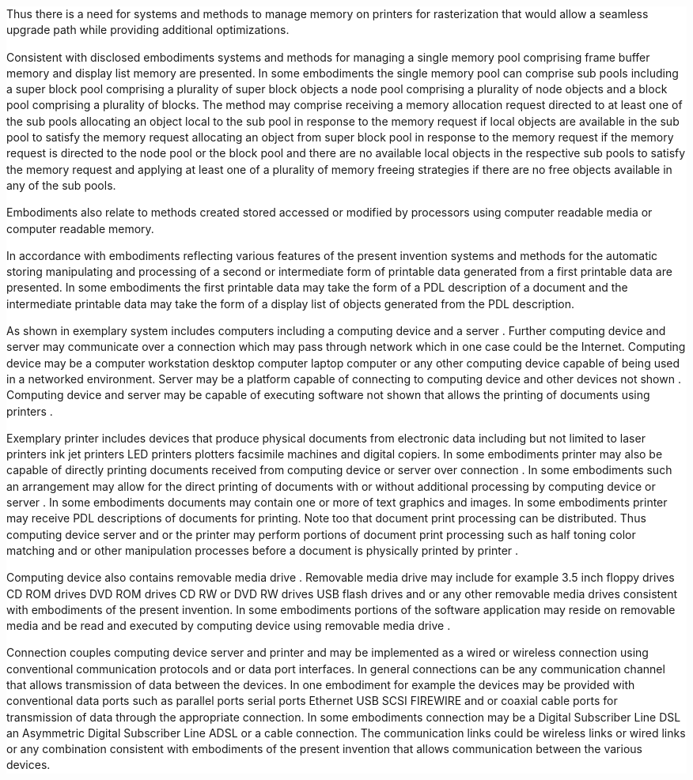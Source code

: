 Thus there is a need for systems and methods to manage memory on printers for rasterization that would allow a seamless upgrade path while providing additional optimizations.

Consistent with disclosed embodiments systems and methods for managing a single memory pool comprising frame buffer memory and display list memory are presented. In some embodiments the single memory pool can comprise sub pools including a super block pool comprising a plurality of super block objects a node pool comprising a plurality of node objects and a block pool comprising a plurality of blocks. The method may comprise receiving a memory allocation request directed to at least one of the sub pools allocating an object local to the sub pool in response to the memory request if local objects are available in the sub pool to satisfy the memory request allocating an object from super block pool in response to the memory request if the memory request is directed to the node pool or the block pool and there are no available local objects in the respective sub pools to satisfy the memory request and applying at least one of a plurality of memory freeing strategies if there are no free objects available in any of the sub pools.

Embodiments also relate to methods created stored accessed or modified by processors using computer readable media or computer readable memory.

In accordance with embodiments reflecting various features of the present invention systems and methods for the automatic storing manipulating and processing of a second or intermediate form of printable data generated from a first printable data are presented. In some embodiments the first printable data may take the form of a PDL description of a document and the intermediate printable data may take the form of a display list of objects generated from the PDL description.

As shown in exemplary system includes computers including a computing device and a server . Further computing device and server may communicate over a connection which may pass through network which in one case could be the Internet. Computing device may be a computer workstation desktop computer laptop computer or any other computing device capable of being used in a networked environment. Server may be a platform capable of connecting to computing device and other devices not shown . Computing device and server may be capable of executing software not shown that allows the printing of documents using printers .

Exemplary printer includes devices that produce physical documents from electronic data including but not limited to laser printers ink jet printers LED printers plotters facsimile machines and digital copiers. In some embodiments printer may also be capable of directly printing documents received from computing device or server over connection . In some embodiments such an arrangement may allow for the direct printing of documents with or without additional processing by computing device or server . In some embodiments documents may contain one or more of text graphics and images. In some embodiments printer may receive PDL descriptions of documents for printing. Note too that document print processing can be distributed. Thus computing device server and or the printer may perform portions of document print processing such as half toning color matching and or other manipulation processes before a document is physically printed by printer .

Computing device also contains removable media drive . Removable media drive may include for example 3.5 inch floppy drives CD ROM drives DVD ROM drives CD RW or DVD RW drives USB flash drives and or any other removable media drives consistent with embodiments of the present invention. In some embodiments portions of the software application may reside on removable media and be read and executed by computing device using removable media drive .

Connection couples computing device server and printer and may be implemented as a wired or wireless connection using conventional communication protocols and or data port interfaces. In general connections can be any communication channel that allows transmission of data between the devices. In one embodiment for example the devices may be provided with conventional data ports such as parallel ports serial ports Ethernet USB SCSI FIREWIRE and or coaxial cable ports for transmission of data through the appropriate connection. In some embodiments connection may be a Digital Subscriber Line DSL an Asymmetric Digital Subscriber Line ADSL or a cable connection. The communication links could be wireless links or wired links or any combination consistent with embodiments of the present invention that allows communication between the various devices.
